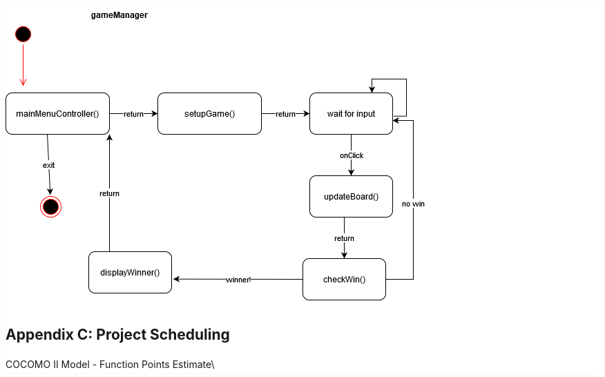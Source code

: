 ![State Machine Diagram](https://github.com/Nekomancer834/ConnectX/blob/main/Documents/Diagrams/StateMachineDiagram.png?raw=true)


## Appendix C: Project Scheduling

COCOMO II Model - Function Points Estimate\
